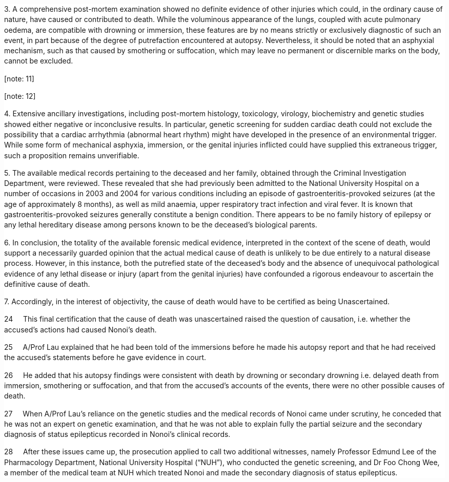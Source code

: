 3\. A comprehensive post-mortem examination showed no definite evidence of other injuries which could, in the ordinary cause of nature, have caused or contributed to death. While the voluminous appearance of the lungs, coupled with acute pulmonary oedema, are compatible with drowning or immersion, these features are by no means strictly or exclusively diagnostic of such an event, in part because of the degree of putrefaction encountered at autopsy. Nevertheless, it should be noted that an asphyxial mechanism, such as that caused by smothering or suffocation, which may leave no permanent or discernible marks on the body, cannot be excluded. 

 [note: 11] 

 [note: 12] 


4\. Extensive ancillary investigations, including post-mortem histology, toxicology, virology, biochemistry and genetic studies showed either negative or inconclusive results. In particular, genetic screening for sudden cardiac death could not exclude the possibility that a cardiac arrhythmia (abnormal heart rhythm) might have developed in the presence of an environmental trigger. While some form of mechanical asphyxia, immersion, or the genital injuries inflicted could have supplied this extraneous trigger, such a proposition remains unverifiable. 

5\. The available medical records pertaining to the deceased and her family, obtained through the Criminal Investigation Department, were reviewed. These revealed that she had previously been admitted to the National University Hospital on a number of occasions in 2003 and 2004 for various conditions including an episode of gastroenteritis-provoked seizures (at the age of approximately 8 months), as well as mild anaemia, upper respiratory tract infection and viral fever. It is known that gastroenteritis-provoked seizures generally constitute a benign condition.     There appears to be no family history of epilepsy or any lethal hereditary disease among persons known to be the deceased’s biological parents. 

6\. In conclusion, the totality of the available forensic medical evidence, interpreted in the context of the scene of death, would support a necessarily guarded opinion that the actual medical cause of death is unlikely to be due entirely to a natural disease process. However, in this instance, both the putrefied state of the deceased’s body and the absence of unequivocal pathological evidence of any lethal disease or injury (apart from the genital injuries) have confounded a rigorous endeavour to ascertain the definitive cause of death. 

7\. Accordingly, in the interest of objectivity, the cause of death would have to be certified as being Unascertained. 

24     This final certification that the cause of death was unascertained raised the question of causation, i.e. whether the accused’s actions had caused Nonoi’s death. 

25     A/Prof Lau explained that he had been told of the immersions before he made his autopsy report and that he had received the accused’s statements before he gave evidence in court. 

26     He added that his autopsy findings were consistent with death by drowning or secondary drowning i.e. delayed death from immersion, smothering or suffocation, and that from the accused’s accounts of the events, there were no other possible causes of death. 

27     When A/Prof Lau’s reliance on the genetic studies and the medical records of Nonoi came under scrutiny, he conceded that he was not an expert on genetic examination, and that he was not able to explain fully the partial seizure and the secondary diagnosis of status epilepticus recorded in Nonoi’s clinical records. 

28     After these issues came up, the prosecution applied to call two additional witnesses, namely Professor Edmund Lee of the Pharmacology Department, National University Hospital (“NUH”), who conducted the genetic screening, and Dr Foo Chong Wee, a member of the medical team at NUH which treated Nonoi and made the secondary diagnosis of status epilepticus. 
